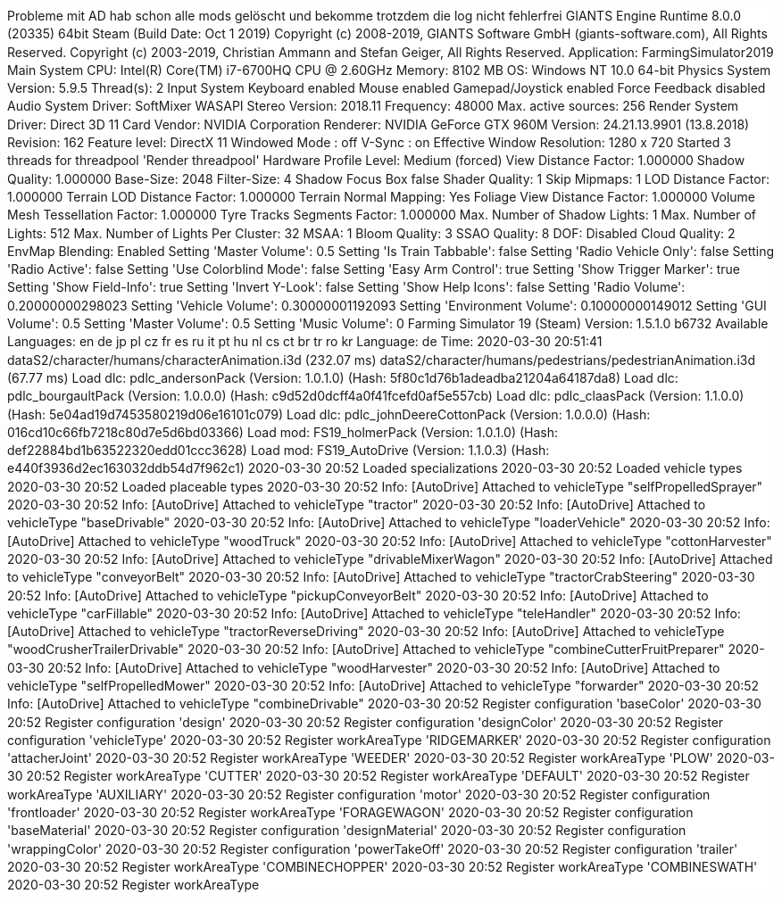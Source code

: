 Probleme mit AD hab schon alle mods gelöscht und bekomme trotzdem die log nicht fehlerfrei  GIANTS Engine Runtime 8.0.0 (20335) 64bit Steam (Build Date: Oct  1 2019) Copyright (c) 2008-2019, GIANTS Software GmbH (giants-software.com), All Rights Reserved. Copyright (c) 2003-2019, Christian Ammann and Stefan Geiger, All Rights Reserved. Application: FarmingSimulator2019 Main System   CPU: Intel(R) Core(TM) i7-6700HQ CPU @ 2.60GHz   Memory: 8102 MB   OS: Windows NT 10.0 64-bit Physics System   Version: 5.9.5   Thread(s): 2 Input System   Keyboard enabled   Mouse enabled   Gamepad/Joystick enabled   Force Feedback disabled Audio System   Driver: SoftMixer WASAPI Stereo   Version: 2018.11   Frequency: 48000   Max. active sources: 256 Render System   Driver: Direct 3D 11   Card Vendor: NVIDIA Corporation   Renderer: NVIDIA GeForce GTX 960M   Version: 24.21.13.9901 (13.8.2018)   Revision: 162   Feature level: DirectX 11   Windowed Mode : off   V-Sync        : on   Effective Window Resolution:  1280 x 720 Started 3 threads for threadpool 'Render threadpool' Hardware Profile   Level: Medium (forced)   View Distance Factor: 1.000000   Shadow Quality: 1.000000 Base-Size: 2048 Filter-Size: 4 Shadow Focus Box false   Shader Quality: 1   Skip Mipmaps: 1   LOD Distance Factor: 1.000000   Terrain LOD Distance Factor: 1.000000   Terrain Normal Mapping: Yes   Foliage View Distance Factor: 1.000000   Volume Mesh Tessellation Factor: 1.000000   Tyre Tracks Segments Factor: 1.000000   Max. Number of Shadow Lights: 1   Max. Number of Lights: 512   Max. Number of Lights Per Cluster: 32   MSAA: 1   Bloom Quality: 3   SSAO Quality: 8   DOF: Disabled   Cloud Quality: 2   EnvMap Blending: Enabled   Setting 'Master Volume': 0.5   Setting 'Is Train Tabbable': false   Setting 'Radio Vehicle Only': false   Setting 'Radio Active': false   Setting 'Use Colorblind Mode': false   Setting 'Easy Arm Control': true   Setting 'Show Trigger Marker': true   Setting 'Show Field-Info': true   Setting 'Invert Y-Look': false   Setting 'Show Help Icons': false   Setting 'Radio Volume': 0.20000000298023   Setting 'Vehicle Volume': 0.30000001192093   Setting 'Environment Volume': 0.10000000149012   Setting 'GUI Volume': 0.5   Setting 'Master Volume': 0.5   Setting 'Music Volume': 0 Farming Simulator 19 (Steam)   Version: 1.5.1.0 b6732   Available Languages: en de jp pl cz fr es ru it pt hu nl cs ct br tr ro kr   Language: de   Time: 2020-03-30 20:51:41 dataS2/character/humans/characterAnimation.i3d (232.07 ms) dataS2/character/humans/pedestrians/pedestrianAnimation.i3d (67.77 ms) Load dlc: pdlc_andersonPack (Version: 1.0.1.0) (Hash: 5f80c1d76b1adeadba21204a64187da8) Load dlc: pdlc_bourgaultPack (Version: 1.0.0.0) (Hash: c9d52d0dcff4a0f41fcefd0af5e557cb) Load dlc: pdlc_claasPack (Version: 1.1.0.0) (Hash: 5e04ad19d7453580219d06e16101c079) Load dlc: pdlc_johnDeereCottonPack (Version: 1.0.0.0) (Hash: 016cd10c66fb7218c80d7e5d6bd03366) Load mod: FS19_holmerPack (Version: 1.0.1.0) (Hash: def22884bd1b63522320edd01ccc3628) Load mod: FS19_AutoDrive (Version: 1.1.0.3) (Hash: e440f3936d2ec163032ddb54d7f962c1) 2020-03-30 20:52   Loaded specializations 2020-03-30 20:52   Loaded vehicle types 2020-03-30 20:52   Loaded placeable types 2020-03-30 20:52   Info: [AutoDrive] Attached to vehicleType "selfPropelledSprayer" 2020-03-30 20:52   Info: [AutoDrive] Attached to vehicleType "tractor" 2020-03-30 20:52   Info: [AutoDrive] Attached to vehicleType "baseDrivable" 2020-03-30 20:52   Info: [AutoDrive] Attached to vehicleType "loaderVehicle" 2020-03-30 20:52   Info: [AutoDrive] Attached to vehicleType "woodTruck" 2020-03-30 20:52   Info: [AutoDrive] Attached to vehicleType "cottonHarvester" 2020-03-30 20:52   Info: [AutoDrive] Attached to vehicleType "drivableMixerWagon" 2020-03-30 20:52   Info: [AutoDrive] Attached to vehicleType "conveyorBelt" 2020-03-30 20:52   Info: [AutoDrive] Attached to vehicleType "tractorCrabSteering" 2020-03-30 20:52   Info: [AutoDrive] Attached to vehicleType "pickupConveyorBelt" 2020-03-30 20:52   Info: [AutoDrive] Attached to vehicleType "carFillable" 2020-03-30 20:52   Info: [AutoDrive] Attached to vehicleType "teleHandler" 2020-03-30 20:52   Info: [AutoDrive] Attached to vehicleType "tractorReverseDriving" 2020-03-30 20:52   Info: [AutoDrive] Attached to vehicleType "woodCrusherTrailerDrivable" 2020-03-30 20:52   Info: [AutoDrive] Attached to vehicleType "combineCutterFruitPreparer" 2020-03-30 20:52   Info: [AutoDrive] Attached to vehicleType "woodHarvester" 2020-03-30 20:52   Info: [AutoDrive] Attached to vehicleType "selfPropelledMower" 2020-03-30 20:52   Info: [AutoDrive] Attached to vehicleType "forwarder" 2020-03-30 20:52   Info: [AutoDrive] Attached to vehicleType "combineDrivable" 2020-03-30 20:52   Register configuration 'baseColor' 2020-03-30 20:52   Register configuration 'design' 2020-03-30 20:52   Register configuration 'designColor' 2020-03-30 20:52   Register configuration 'vehicleType' 2020-03-30 20:52   Register workAreaType 'RIDGEMARKER' 2020-03-30 20:52   Register configuration 'attacherJoint' 2020-03-30 20:52   Register workAreaType 'WEEDER' 2020-03-30 20:52   Register workAreaType 'PLOW' 2020-03-30 20:52   Register workAreaType 'CUTTER' 2020-03-30 20:52   Register workAreaType 'DEFAULT' 2020-03-30 20:52   Register workAreaType 'AUXILIARY' 2020-03-30 20:52   Register configuration 'motor' 2020-03-30 20:52   Register configuration 'frontloader' 2020-03-30 20:52   Register workAreaType 'FORAGEWAGON' 2020-03-30 20:52   Register configuration 'baseMaterial' 2020-03-30 20:52   Register configuration 'designMaterial' 2020-03-30 20:52   Register configuration 'wrappingColor' 2020-03-30 20:52   Register configuration 'powerTakeOff' 2020-03-30 20:52   Register configuration 'trailer' 2020-03-30 20:52   Register workAreaType 'COMBINECHOPPER' 2020-03-30 20:52   Register workAreaType 'COMBINESWATH' 2020-03-30 20:52   Register workAreaType